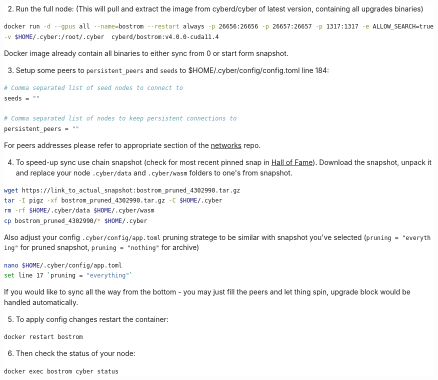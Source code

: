 
2. Run the full node:
(This will pull and extract the image from cyberd/cyber of latest version, containing all upgrades binaries)

```bash
docker run -d --gpus all --name=bostrom --restart always -p 26656:26656 -p 26657:26657 -p 1317:1317 -e ALLOW_SEARCH=true -v $HOME/.cyber:/root/.cyber  cyberd/bostrom:v4.0.0-cuda11.4
```

Docker image already contain all binaries to either sync from 0 or start form snapshot.

3. Setup some peers to `persistent_peers` and `seeds` to $HOME/.cyber/config/config.toml line 184:


```bash
# Comma separated list of seed nodes to connect to
seeds = ""

# Comma separated list of nodes to keep persistent connections to
persistent_peers = ""
```

For peers addresses please refer to appropriate section of the [networks](https://github.com/cybercongress/networks) repo.

4. To speed-up sync use chain snapshot (check for most recent pinned snap in [Hall of Fame](https://t.me/fameofcyber)). Download the snapshot, unpack it and replace your node `.cyber/data` and `.cyber/wasm` folders to one's from snapshot.

```bash
wget https://link_to_actual_snapshot:bostrom_pruned_4302990.tar.gz
tar -I pigz -xf bostrom_pruned_4302990.tar.gz -C $HOME/.cyber
rm -rf $HOME/.cyber/data $HOME/.cyber/wasm
cp bostrom_pruned_4302990/* $HOME/.cyber
```

Also adjust your config `.cyber/config/app.toml` pruning stratege to be similar with snapshot you've selected (`pruning = "everything"` for pruned snapshot, `pruning = "nothing"` for archive)

```bash
nano $HOME/.cyber/config/app.toml
set line 17 `pruning = "everything"`
```

If you would like to sync all the way from the bottom - you may just fill the peers and let thing spin, upgrade block would be handled automatically.



5. To apply config changes restart the container:

```bash
docker restart bostrom
```

6. Then check the status of your node:

```bash
docker exec bostrom cyber status
```
